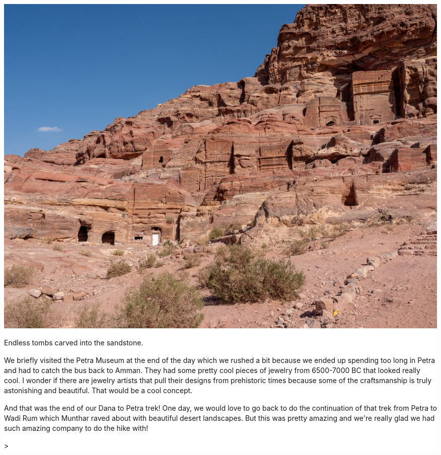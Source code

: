 ![](assets/img/petra-through-the-backdoor/jordan_petra_day_2_38.jpg)

<figcaption>

Endless tombs carved into the sandstone.

</figcaption>

We briefly visited the Petra Museum at the end of the day which we rushed a bit because we ended up spending too long in Petra and had to catch the bus back to Amman. They had some pretty cool pieces of jewelry from 6500-7000 BC that looked really cool. I wonder if there are jewelry artists that pull their designs from prehistoric times because some of the craftsmanship is truly astonishing and beautiful. That would be a cool concept.

And that was the end of our Dana to Petra trek! One day, we would love to go back to do the continuation of that trek from Petra to Wadi Rum which Munthar raved about with beautiful desert landscapes. But this was pretty amazing and we're really glad we had such amazing company to do the hike with!

\>
